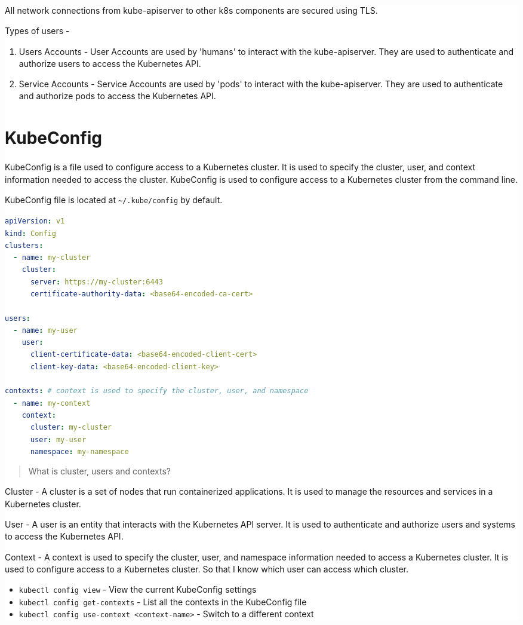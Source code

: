 All network connections from kube-apiserver to other k8s components are secured using TLS.

Types of users -

1. Users Accounts - User Accounts are used by 'humans' to interact with the kube-apiserver. They are used to authenticate and authorize users to access the Kubernetes API.

2. Service Accounts - Service Accounts are used by 'pods' to interact with the kube-apiserver. They are used to authenticate and authorize pods to access the Kubernetes API.

# KubeConfig

KubeConfig is a file used to configure access to a Kubernetes cluster. It is used to specify the cluster, user, and context information needed to access the cluster. KubeConfig is used to configure access to a Kubernetes cluster from the command line.

KubeConfig file is located at `~/.kube/config` by default.

```yaml
apiVersion: v1
kind: Config
clusters:
  - name: my-cluster
    cluster:
      server: https://my-cluster:6443
      certificate-authority-data: <base64-encoded-ca-cert>

users:
  - name: my-user
    user:
      client-certificate-data: <base64-encoded-client-cert>
      client-key-data: <base64-encoded-client-key>

contexts: # context is used to specify the cluster, user, and namespace
  - name: my-context
    context:
      cluster: my-cluster
      user: my-user
      namespace: my-namespace
```

> What is cluster, users and contexts?

Cluster - A cluster is a set of nodes that run containerized applications. It is used to manage the resources and services in a Kubernetes cluster.

User - A user is an entity that interacts with the Kubernetes API server. It is used to authenticate and authorize users and systems to access the Kubernetes API.

Context - A context is used to specify the cluster, user, and namespace information needed to access a Kubernetes cluster. It is used to configure access to a Kubernetes cluster. So that I know which user can access which cluster.

- `kubectl config view` - View the current KubeConfig settings
- `kubectl config get-contexts` - List all the contexts in the KubeConfig file
- `kubectl config use-context <context-name>` - Switch to a different context
